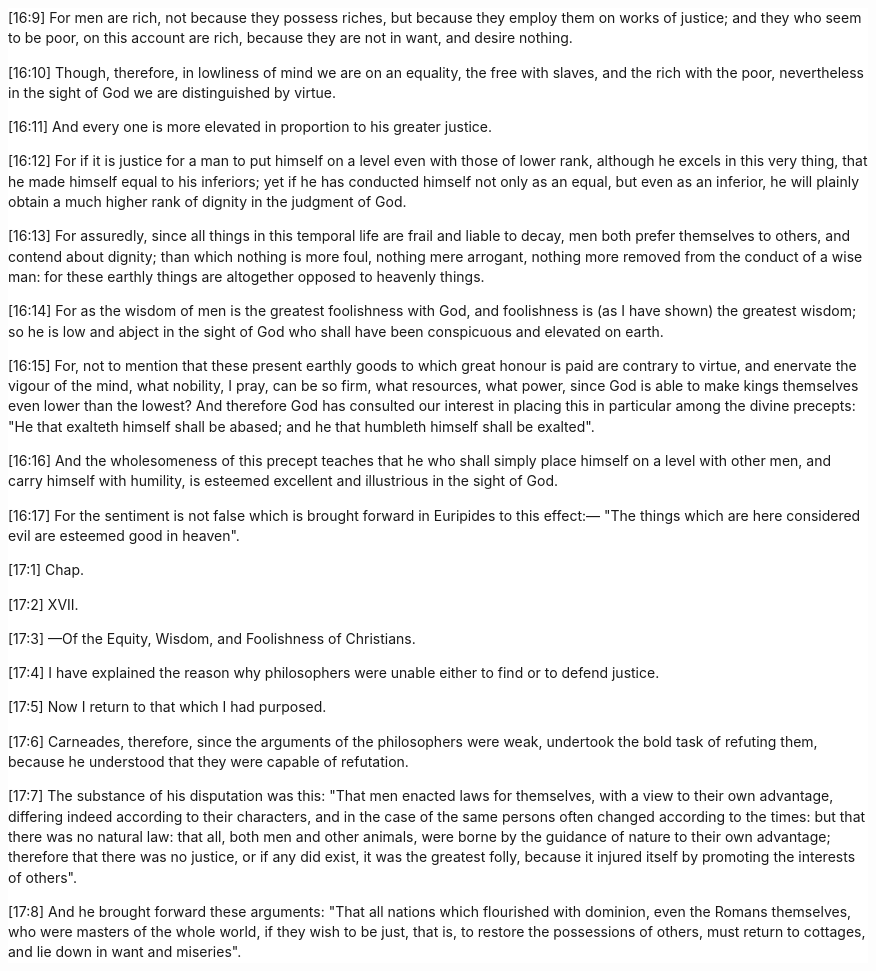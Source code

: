 [16:9] For men are rich, not because they possess riches, but because they employ them on works of justice; and they who seem to be poor, on this account are rich, because they are not in want, and desire nothing.

[16:10] Though, therefore, in lowliness of mind we are on an equality, the free with slaves, and the rich with the poor, nevertheless in the sight of God we are distinguished by virtue.

[16:11] And every one is more elevated in proportion to his greater justice.

[16:12] For if it is justice for a man to put himself on a level even with those of lower rank, although he excels in this very thing, that he made himself equal to his inferiors; yet if he has conducted himself not only as an equal, but even as an inferior, he will plainly obtain a much higher rank of dignity in the judgment of God.

[16:13] For assuredly, since all things in this temporal life are frail and liable to decay, men both prefer themselves to others, and contend about dignity; than which nothing is more foul, nothing mere arrogant, nothing more removed from the conduct of a wise man: for these earthly things are altogether opposed to heavenly things.

[16:14] For as the wisdom of men is the greatest foolishness with God, and foolishness is (as I have shown) the greatest wisdom; so he is low and abject in the sight of God who shall have been conspicuous and elevated on earth.

[16:15] For, not to mention that these present earthly goods to which great honour is paid are contrary to virtue, and enervate the vigour of the mind, what nobility, I pray, can be so firm, what resources, what power, since God is able to make kings themselves even lower than the lowest? And therefore God has consulted our interest in placing this in particular among the divine precepts: "He that exalteth himself shall be abased; and he that humbleth himself shall be exalted".

[16:16] And the wholesomeness of this precept teaches that he who shall simply place himself on a level with other men, and carry himself with humility, is esteemed excellent and illustrious in the sight of God.

[16:17] For the sentiment is not false which is brought forward in Euripides to this effect:—  "The things which are here considered evil are esteemed good in heaven".

[17:1] Chap.

[17:2] XVII.

[17:3] —Of the Equity, Wisdom, and Foolishness of Christians.

[17:4] I have explained the reason why philosophers were unable either to find or to defend justice.

[17:5] Now I return to that which I had purposed.

[17:6] Carneades, therefore, since the arguments of the philosophers were weak, undertook the bold task of refuting them, because he understood that they were capable of refutation.

[17:7] The substance of his disputation was this: "That men enacted laws for themselves, with a view to their own advantage, differing indeed according to their characters, and in the case of the same persons often changed according to the times: but that there was no natural law: that all, both men and other animals, were borne by the guidance of nature to their own advantage; therefore that there was no justice, or if any did exist, it was the greatest folly, because it injured itself by promoting the interests of others".

[17:8] And he brought forward these arguments: "That all nations which flourished with dominion, even the Romans themselves, who were masters of the whole world, if they wish to be just, that is, to restore the possessions of others, must return to cottages, and lie down in want and miseries".
